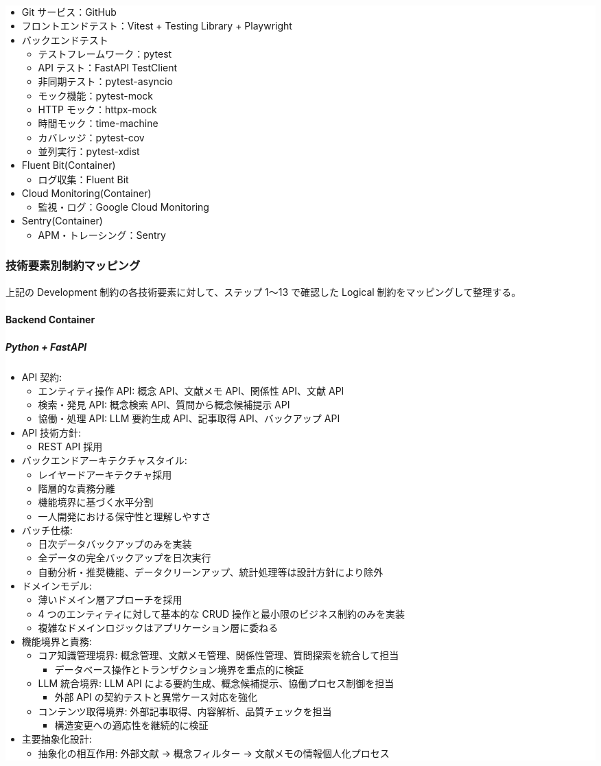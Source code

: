   - Git サービス：GitHub
  - フロントエンドテスト：Vitest + Testing Library + Playwright
  - バックエンドテスト
    - テストフレームワーク：pytest
    - API テスト：FastAPI TestClient
    - 非同期テスト：pytest-asyncio
    - モック機能：pytest-mock
    - HTTP モック：httpx-mock
    - 時間モック：time-machine
    - カバレッジ：pytest-cov
    - 並列実行：pytest-xdist
- Fluent Bit(Container)
  - ログ収集：Fluent Bit
- Cloud Monitoring(Container)
  - 監視・ログ：Google Cloud Monitoring
- Sentry(Container)
  - APM・トレーシング：Sentry



### 技術要素別制約マッピング

上記の Development 制約の各技術要素に対して、ステップ 1〜13 で確認した Logical 制約をマッピングして整理する。



#### Backend Container

##### Python + FastAPI

- API 契約:
  - エンティティ操作 API: 概念 API、文献メモ API、関係性 API、文献 API
  - 検索・発見 API: 概念検索 API、質問から概念候補提示 API
  - 協働・処理 API: LLM 要約生成 API、記事取得 API、バックアップ API
- API 技術方針:
  - REST API 採用
- バックエンドアーキテクチャスタイル:
  - レイヤードアーキテクチャ採用
  - 階層的な責務分離
  - 機能境界に基づく水平分割
  - 一人開発における保守性と理解しやすさ
- バッチ仕様:
  - 日次データバックアップのみを実装
  - 全データの完全バックアップを日次実行
  - 自動分析・推奨機能、データクリーンアップ、統計処理等は設計方針により除外
- ドメインモデル:
  - 薄いドメイン層アプローチを採用
  - 4 つのエンティティに対して基本的な CRUD 操作と最小限のビジネス制約のみを実装
  - 複雑なドメインロジックはアプリケーション層に委ねる
- 機能境界と責務:
  - コア知識管理境界: 概念管理、文献メモ管理、関係性管理、質問探索を統合して担当
    - データベース操作とトランザクション境界を重点的に検証
  - LLM 統合境界: LLM API による要約生成、概念候補提示、協働プロセス制御を担当
    - 外部 API の契約テストと異常ケース対応を強化
  - コンテンツ取得境界: 外部記事取得、内容解析、品質チェックを担当
    - 構造変更への適応性を継続的に検証
- 主要抽象化設計:
  - 抽象化の相互作用: 外部文献 → 概念フィルター → 文献メモの情報個人化プロセス
